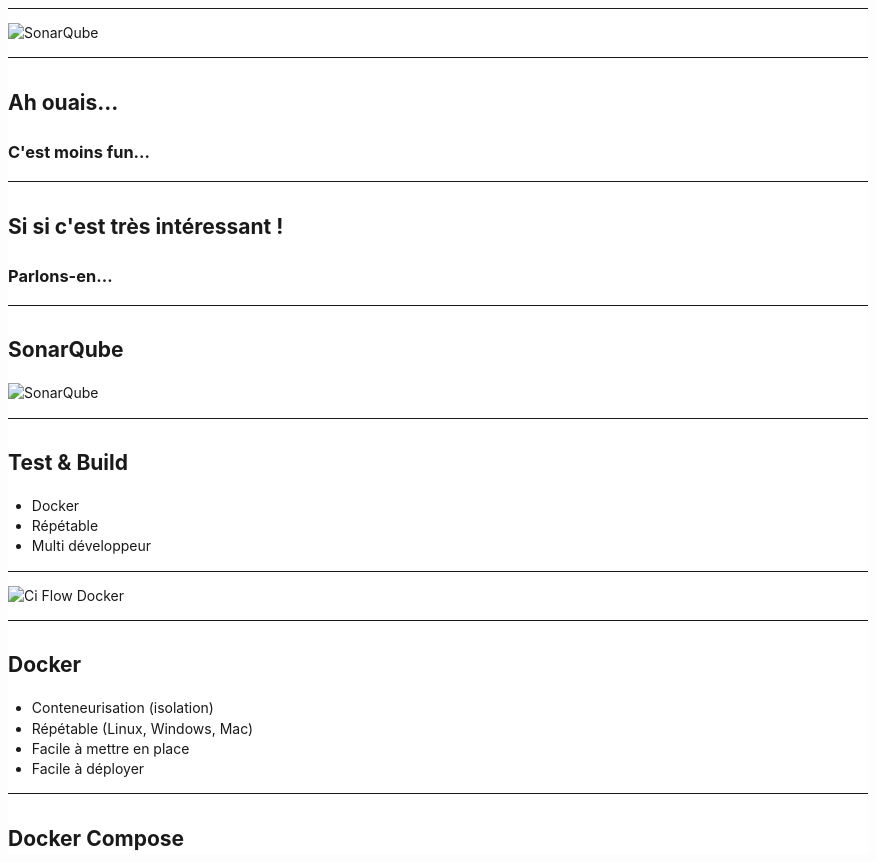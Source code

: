 <iframe src="https://giphy.com/embed/chES7uKgwnloDZeS03" width="480" height="480" frameBorder="0" class="giphy-embed" allowFullScreen></iframe>

---

![SonarQube](./img/sonarqube.png)

---

## Ah ouais…

### C'est moins fun…

---

## Si si c'est très intéressant !

### Parlons-en…

---

## SonarQube

![SonarQube](./img/sonarqube.png)

---

## Test & Build

- Docker
- Répétable
- Multi développeur

---

![Ci Flow Docker](./img/ci_flow.png)

---

## Docker

- Conteneurisation (isolation)
- Répétable (Linux, Windows, Mac)
- Facile à mettre en place
- Facile à déployer

---

## Docker Compose

